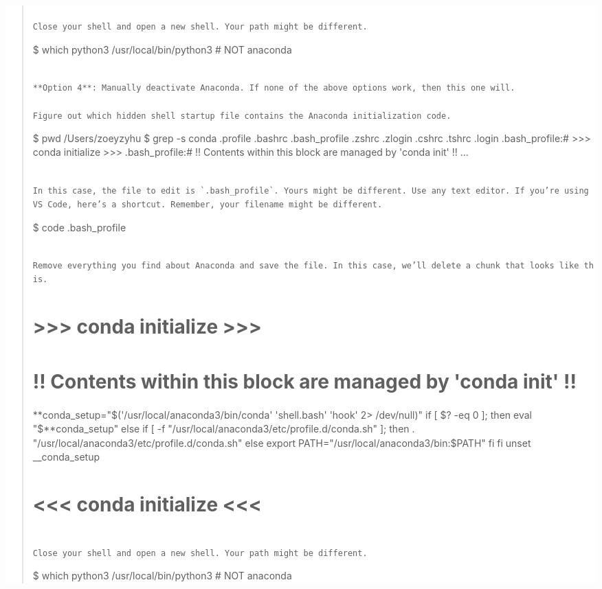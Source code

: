 > ```
>
> Close your shell and open a new shell. Your path might be different.
>
> ```
> $ which python3
> /usr/local/bin/python3 # NOT anaconda
> ```
>
> **Option 4**: Manually deactivate Anaconda. If none of the above options work, then this one will.
>
> Figure out which hidden shell startup file contains the Anaconda initialization code.
>
> ```
> $ pwd
> /Users/zoeyzyhu
> $ grep -s conda .profile .bashrc .bash_profile .zshrc .zlogin .cshrc .tshrc .login
> .bash_profile:# >>> conda initialize >>>
> .bash_profile:# !! Contents within this block are managed by 'conda init' !!
> ...
> ```
>
> In this case, the file to edit is `.bash_profile`. Yours might be different. Use any text editor. If you’re using VS Code, here’s a shortcut. Remember, your filename might be different.
>
> ```
> $ code .bash_profile
> ```
>
> Remove everything you find about Anaconda and save the file. In this case, we’ll delete a chunk that looks like this.
>
> ```
> # >>> conda initialize >>>
>
> # !! Contents within this block are managed by 'conda init' !!
>
> **conda_setup="$('/usr/local/anaconda3/bin/conda' 'shell.bash' 'hook' 2> /dev/null)"
> if [ $? -eq 0 ]; then
>     eval "$**conda_setup"
> else
> if [ -f "/usr/local/anaconda3/etc/profile.d/conda.sh" ]; then
> . "/usr/local/anaconda3/etc/profile.d/conda.sh"
> else
> export PATH="/usr/local/anaconda3/bin:$PATH"
> fi
> fi
> unset \_\_conda_setup
>
> # <<< conda initialize <<<
> ```
>
> Close your shell and open a new shell. Your path might be different.
>
> ```
> $ which python3
> /usr/local/bin/python3 # NOT anaconda
> ```
